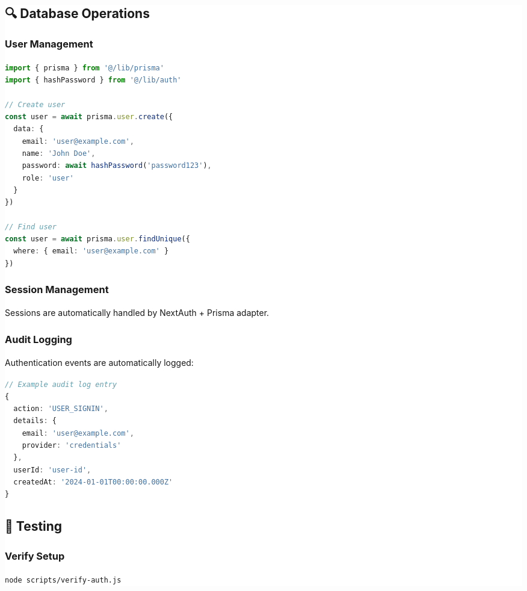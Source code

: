 ```typescript
```

## 🔍 Database Operations

### User Management
```typescript
import { prisma } from '@/lib/prisma'
import { hashPassword } from '@/lib/auth'

// Create user
const user = await prisma.user.create({
  data: {
    email: 'user@example.com',
    name: 'John Doe',
    password: await hashPassword('password123'),
    role: 'user'
  }
})

// Find user
const user = await prisma.user.findUnique({
  where: { email: 'user@example.com' }
})
```

### Session Management
Sessions are automatically handled by NextAuth + Prisma adapter.

### Audit Logging
Authentication events are automatically logged:
```typescript
// Example audit log entry
{
  action: 'USER_SIGNIN',
  details: {
    email: 'user@example.com',
    provider: 'credentials'
  },
  userId: 'user-id',
  createdAt: '2024-01-01T00:00:00.000Z'
}
```

## 🧪 Testing

### Verify Setup
```bash
node scripts/verify-auth.js
```
